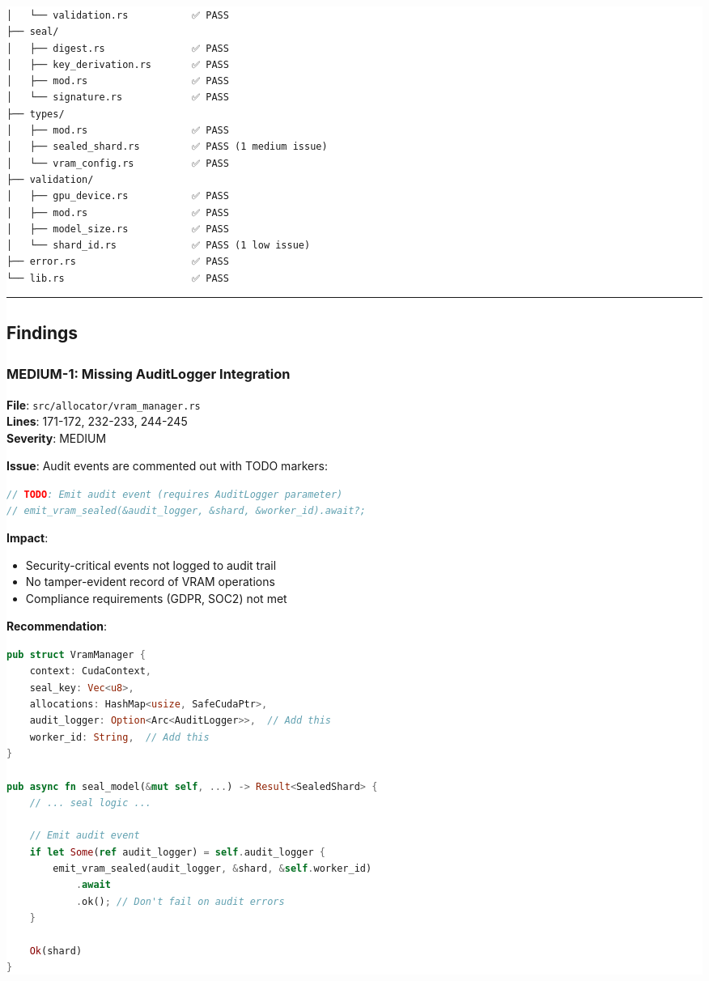 ```
│   └── validation.rs           ✅ PASS
├── seal/
│   ├── digest.rs               ✅ PASS
│   ├── key_derivation.rs       ✅ PASS
│   ├── mod.rs                  ✅ PASS
│   └── signature.rs            ✅ PASS
├── types/
│   ├── mod.rs                  ✅ PASS
│   ├── sealed_shard.rs         ✅ PASS (1 medium issue)
│   └── vram_config.rs          ✅ PASS
├── validation/
│   ├── gpu_device.rs           ✅ PASS
│   ├── mod.rs                  ✅ PASS
│   ├── model_size.rs           ✅ PASS
│   └── shard_id.rs             ✅ PASS (1 low issue)
├── error.rs                    ✅ PASS
└── lib.rs                      ✅ PASS
```

---

## Findings

### MEDIUM-1: Missing AuditLogger Integration

**File**: `src/allocator/vram_manager.rs`  
**Lines**: 171-172, 232-233, 244-245  
**Severity**: MEDIUM

**Issue**: Audit events are commented out with TODO markers:
```rust
// TODO: Emit audit event (requires AuditLogger parameter)
// emit_vram_sealed(&audit_logger, &shard, &worker_id).await?;
```

**Impact**: 
- Security-critical events not logged to audit trail
- No tamper-evident record of VRAM operations
- Compliance requirements (GDPR, SOC2) not met

**Recommendation**:
```rust
pub struct VramManager {
    context: CudaContext,
    seal_key: Vec<u8>,
    allocations: HashMap<usize, SafeCudaPtr>,
    audit_logger: Option<Arc<AuditLogger>>,  // Add this
    worker_id: String,  // Add this
}

pub async fn seal_model(&mut self, ...) -> Result<SealedShard> {
    // ... seal logic ...
    
    // Emit audit event
    if let Some(ref audit_logger) = self.audit_logger {
        emit_vram_sealed(audit_logger, &shard, &self.worker_id)
            .await
            .ok(); // Don't fail on audit errors
    }
    
    Ok(shard)
}
```
